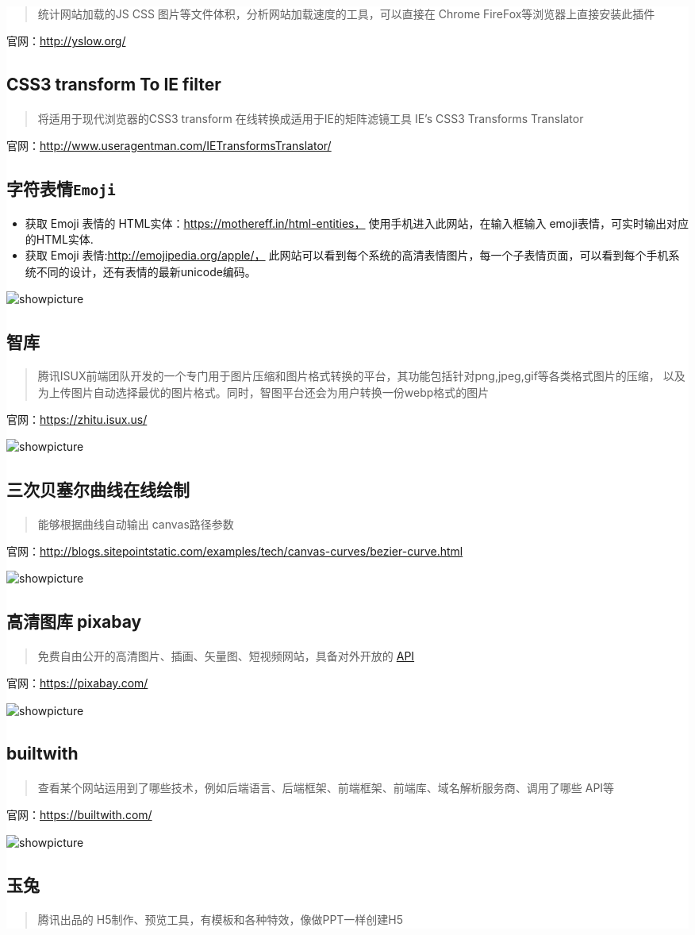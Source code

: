 >统计网站加载的JS CSS 图片等文件体积，分析网站加载速度的工具，可以直接在 Chrome FireFox等浏览器上直接安装此插件 

官网：http://yslow.org/


## CSS3 transform To IE filter
>将适用于现代浏览器的CSS3 transform 在线转换成适用于IE的矩阵滤镜工具 IE’s CSS3 Transforms Translator

官网：http://www.useragentman.com/IETransformsTranslator/


## 字符表情`Emoji`

- 获取 Emoji 表情的 HTML实体：https://mothereff.in/html-entities，
  使用手机进入此网站，在输入框输入 emoji表情，可实时输出对应的HTML实体.
- 获取 Emoji 表情:http://emojipedia.org/apple/，
  此网站可以看到每个系统的高清表情图片，每一个子表情页面，可以看到每个手机系统不同的设计，还有表情的最新unicode编码。
  
![showpicture](https://github.com/accforgit/DayLearnNote/blob/master/img/emojipedia.png)


## 智库 
>腾讯ISUX前端团队开发的一个专门用于图片压缩和图片格式转换的平台，其功能包括针对png,jpeg,gif等各类格式图片的压缩，
以及为上传图片自动选择最优的图片格式。同时，智图平台还会为用户转换一份webp格式的图片

官网：https://zhitu.isux.us/

![showpicture](https://github.com/accforgit/DayLearnNote/blob/master/img/zhitu.png)

## 三次贝塞尔曲线在线绘制 
>能够根据曲线自动输出 canvas路径参数

官网：http://blogs.sitepointstatic.com/examples/tech/canvas-curves/bezier-curve.html

![showpicture](https://github.com/accforgit/DayLearnNote/blob/master/img/sitepointstatic.png)

## 高清图库 pixabay 
>免费自由公开的高清图片、插画、矢量图、短视频网站，具备对外开放的 [API](https://pixabay.com/api/docs/)

官网：https://pixabay.com/

![showpicture](https://github.com/accforgit/DayLearnNote/blob/master/img/sitepointstatic.png)

## builtwith
>查看某个网站运用到了哪些技术，例如后端语言、后端框架、前端框架、前端库、域名解析服务商、调用了哪些 API等

官网：https://builtwith.com/

![showpicture](https://github.com/accforgit/DayLearnNote/blob/master/img/sitepointstatic.png)

## 玉兔 
>腾讯出品的 H5制作、预览工具，有模板和各种特效，像做PPT一样创建H5
